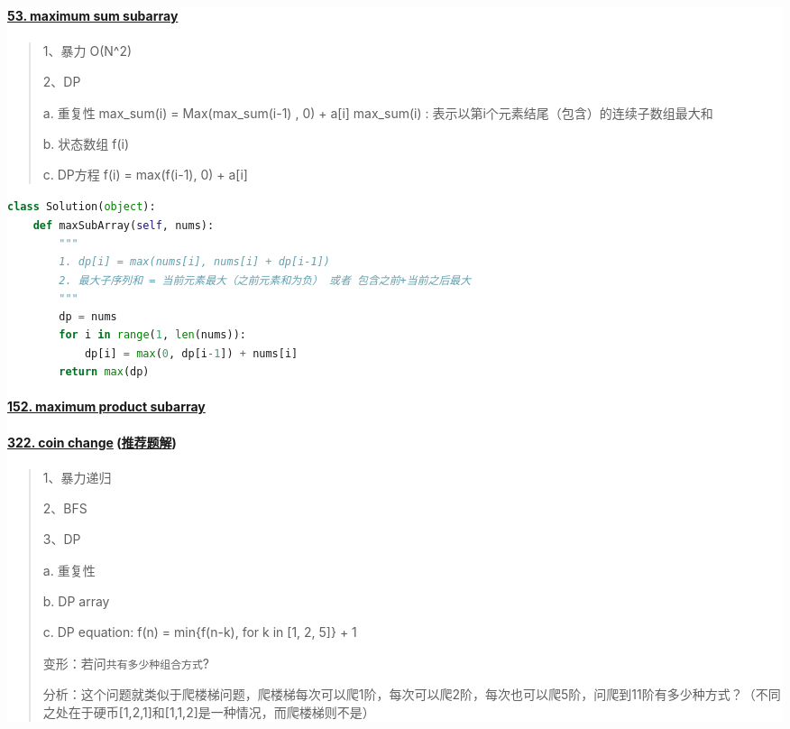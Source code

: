 

#### [53. maximum sum subarray](https://leetcode-cn.com/problems/maximum-subarray/)

> 1、暴力 O(N^2)
>
> 2、DP
>
> a. 重复性 max_sum(i) = Max(max_sum(i-1) , 0) + a[i]  max_sum(i) : 表示以第i个元素结尾（包含）的连续子数组最大和
>
> b. 状态数组 f(i)  
>
> c. DP方程 f(i) = max(f(i-1), 0) + a[i]

```python
class Solution(object):
    def maxSubArray(self, nums):
        """
        1. dp[i] = max(nums[i], nums[i] + dp[i-1])
        2. 最大子序列和 = 当前元素最大（之前元素和为负） 或者 包含之前+当前之后最大
        """
        dp = nums
        for i in range(1, len(nums)):
            dp[i] = max(0, dp[i-1]) + nums[i]
        return max(dp) 
```



#### [152. maximum product subarray](https://leetcode-cn.com/problems/maximum-product-subarray/description/)



#### [322. coin change]( https://leetcode-cn.com/problems/coin-change/description/ ) ([推荐题解](https://leetcode-cn.com/problems/coin-change/solution/ling-qian-dui-huan-by-leetcode/))

> 1、暴力递归
>
> 2、BFS
>
> 3、DP
>
> a. 重复性
>
> b. DP array
>
> c. DP equation:  f(n) = min{f(n-k), for k in [1, 2, 5]} + 1
>
> 
>
> 变形：若问`共有多少种组合方式`?
>
> 分析：这个问题就类似于爬楼梯问题，爬楼梯每次可以爬1阶，每次可以爬2阶，每次也可以爬5阶，问爬到11阶有多少种方式？（不同之处在于硬币[1,2,1]和[1,1,2]是一种情况，而爬楼梯则不是）
